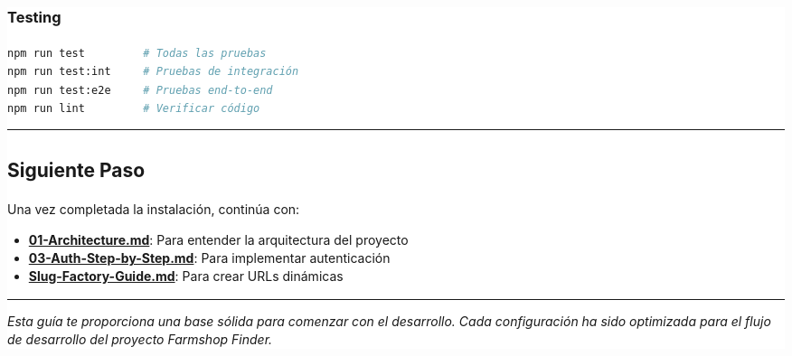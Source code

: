 ### Testing
```bash
npm run test         # Todas las pruebas
npm run test:int     # Pruebas de integración
npm run test:e2e     # Pruebas end-to-end
npm run lint         # Verificar código
```

---

## Siguiente Paso

Una vez completada la instalación, continúa con:
- **[01-Architecture.md](./01-Architecture.md)**: Para entender la arquitectura del proyecto
- **[03-Auth-Step-by-Step.md](./03-Auth-Step-by-Step.md)**: Para implementar autenticación
- **[Slug-Factory-Guide.md](./Slug-Factory-Guide.md)**: Para crear URLs dinámicas

---

*Esta guía te proporciona una base sólida para comenzar con el desarrollo. Cada configuración ha sido optimizada para el flujo de desarrollo del proyecto Farmshop Finder.*